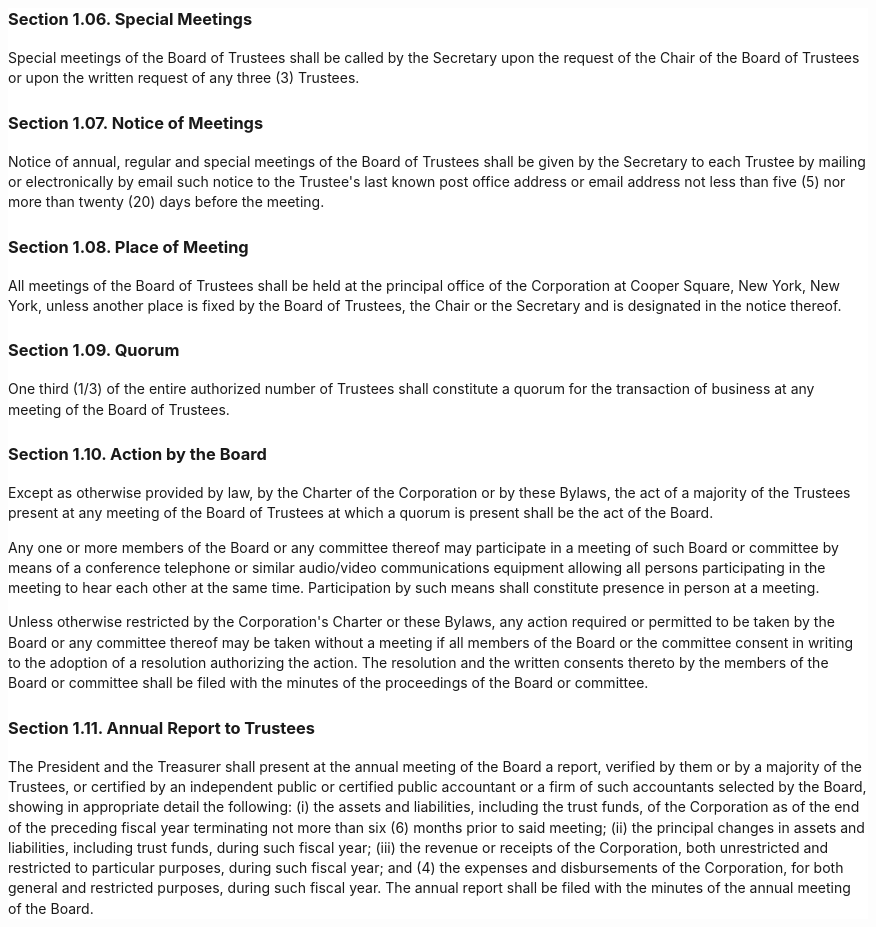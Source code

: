 ### Section 1.06. Special Meetings

Special meetings of the Board of Trustees shall be called by the Secretary upon the request of the Chair of the Board of Trustees or upon the written request of any three (3) Trustees.

### Section 1.07. Notice of Meetings

Notice of annual, regular and special meetings of the Board of Trustees shall be given by the Secretary to each Trustee by mailing or electronically by email such notice to the Trustee&apos;s last known post office address or email address not less than five (5) nor more than twenty (20) days before the meeting.

### Section 1.08. Place of Meeting

All meetings of the Board of Trustees shall be held at the principal office of the Corporation at Cooper Square, New York, New York, unless another place is fixed by the Board of Trustees, the Chair or the Secretary and is designated in the notice thereof.

### Section 1.09. Quorum

One third (1/3) of the entire authorized number of Trustees shall constitute a quorum for the transaction of business at any meeting of the Board of Trustees.

### Section 1.10. Action by the Board

Except as otherwise provided by law, by the Charter of the Corporation or by these Bylaws, the act of a majority of the Trustees present at any meeting of the Board of Trustees at which a quorum is present shall be the act of the Board. 

Any one or more members of the Board or any committee thereof may participate in a meeting of such Board or committee by means of a conference telephone or similar audio/video communications equipment allowing all persons participating in the meeting to hear each other at the same time. Participation by such means shall constitute presence in person at a meeting. 

Unless otherwise restricted by the Corporation&apos;s Charter or these Bylaws, any action required or permitted to be taken by the Board or any committee thereof may be taken without a meeting if all members of the Board or the committee consent in writing to the adoption of a resolution authorizing the action. The resolution and the written consents thereto by the members of the Board or committee shall be filed with the minutes of the proceedings of the Board or committee.

### Section 1.11. Annual Report to Trustees

The President and the Treasurer shall present at the annual meeting of the Board a report, verified by them or by a majority of the Trustees, or certified by an independent public or certified public accountant or a firm of such accountants selected by the Board, showing in appropriate detail the following: (i) the assets and liabilities, including the trust funds, of the Corporation as of the end of the preceding fiscal year terminating not more than six (6) months prior to said meeting; (ii) the principal changes in assets and liabilities, including trust funds, during such fiscal year; (iii) the revenue or receipts of the Corporation, both unrestricted and restricted to particular purposes, during such fiscal year; and (4) the expenses and disbursements of the Corporation, for both general and restricted purposes, during such fiscal year. The annual report shall be filed with the minutes of the annual meeting of the Board.
